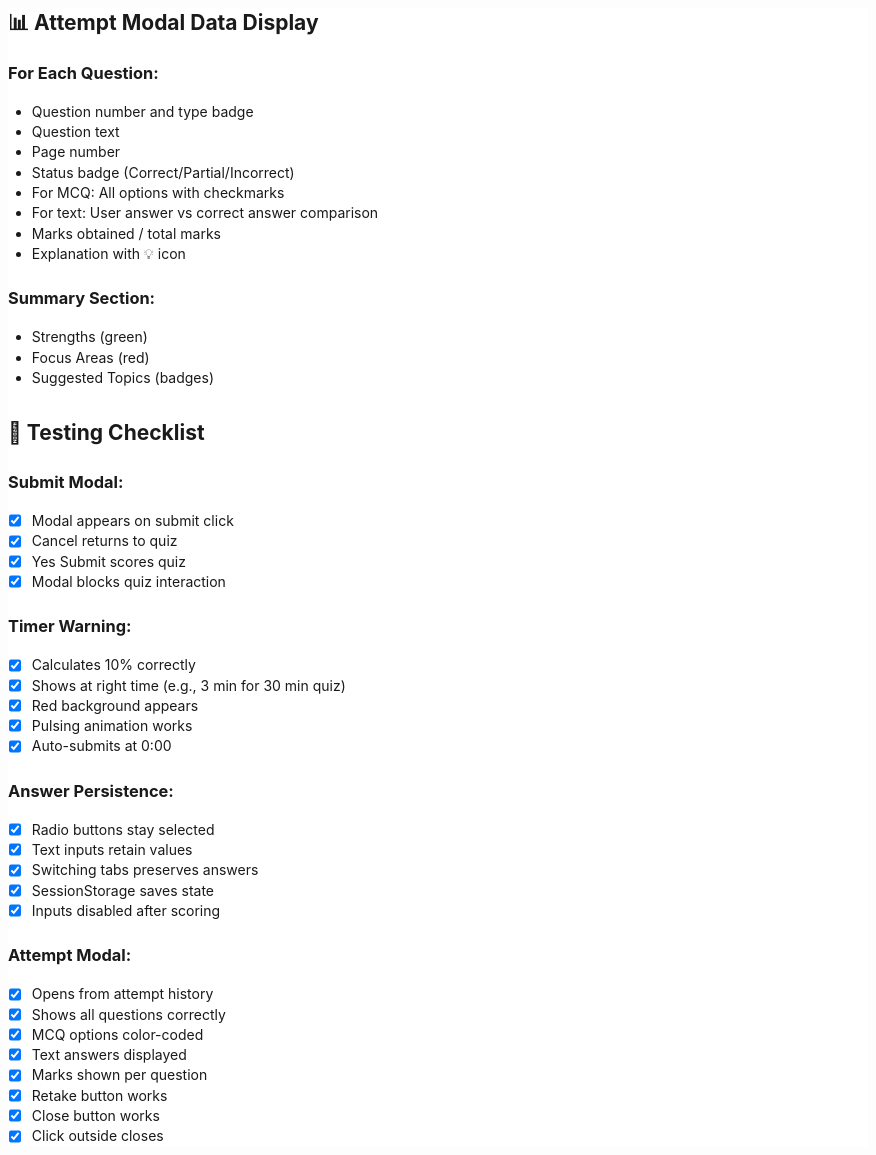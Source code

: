 ## 📊 Attempt Modal Data Display

### For Each Question:
- Question number and type badge
- Question text
- Page number
- Status badge (Correct/Partial/Incorrect)
- For MCQ: All options with checkmarks
- For text: User answer vs correct answer comparison
- Marks obtained / total marks
- Explanation with 💡 icon

### Summary Section:
- Strengths (green)
- Focus Areas (red)
- Suggested Topics (badges)

## 🚀 Testing Checklist

### Submit Modal:
- [x] Modal appears on submit click
- [x] Cancel returns to quiz
- [x] Yes Submit scores quiz
- [x] Modal blocks quiz interaction

### Timer Warning:
- [x] Calculates 10% correctly
- [x] Shows at right time (e.g., 3 min for 30 min quiz)
- [x] Red background appears
- [x] Pulsing animation works
- [x] Auto-submits at 0:00

### Answer Persistence:
- [x] Radio buttons stay selected
- [x] Text inputs retain values
- [x] Switching tabs preserves answers
- [x] SessionStorage saves state
- [x] Inputs disabled after scoring

### Attempt Modal:
- [x] Opens from attempt history
- [x] Shows all questions correctly
- [x] MCQ options color-coded
- [x] Text answers displayed
- [x] Marks shown per question
- [x] Retake button works
- [x] Close button works
- [x] Click outside closes
